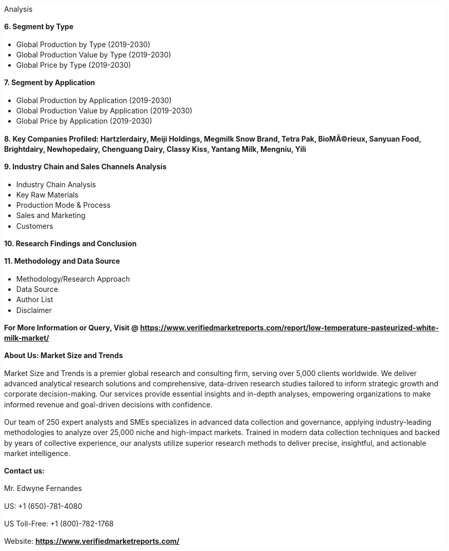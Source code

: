 Analysis&nbsp;</li></ul><p><strong>6. Segment by Type</strong></p><ul><li>Global Production by Type (2019-2030)</li><li>Global Production Value by Type (2019-2030)</li><li>Global Price by Type (2019-2030)</li></ul><p><strong>7. Segment by Application</strong></p><ul><li>Global Production by Application (2019-2030)</li><li>Global Production Value by Application (2019-2030)</li><li>Global Price by Application (2019-2030)</li></ul><p><strong>8. Key Companies Profiled: Hartzlerdairy, Meiji Holdings, Megmilk Snow Brand, Tetra Pak, BioMÃ©rieux, Sanyuan Food, Brightdairy, Newhopedairy, Chenguang Dairy, Classy Kiss, Yantang Milk, Mengniu, Yili</strong></p><p><strong>9. Industry Chain and Sales Channels Analysis</strong></p><ul><li>Industry Chain Analysis</li><li>Key Raw Materials</li><li>Production Mode &amp; Process</li><li>Sales and Marketing</li><li>Customers</li></ul><p><strong>10. Research Findings and Conclusion</strong></p><p><strong>11. Methodology and Data Source</strong></p><ul><li>Methodology/Research Approach</li><li>Data Source</li><li>Author List</li><li>Disclaimer</li></ul></p><p><strong>For More Information or Query, Visit @ <a href="https://www.verifiedmarketreports.com/report/low-temperature-pasteurized-white-milk-market/">https://www.verifiedmarketreports.com/report/low-temperature-pasteurized-white-milk-market/</a></strong></p><p><strong>About Us: Market Size and Trends</strong></p><p>Market Size and Trends is a premier global research and consulting firm, serving over 5,000 clients worldwide. We deliver advanced analytical research solutions and comprehensive, data-driven research studies tailored to inform strategic growth and corporate decision-making. Our services provide essential insights and in-depth analyses, empowering organizations to make informed revenue and goal-driven decisions with confidence.</p><p>Our team of 250 expert analysts and SMEs specializes in advanced data collection and governance, applying industry-leading methodologies to analyze over 25,000 niche and high-impact markets. Trained in modern data collection techniques and backed by years of collective experience, our analysts utilize superior research methods to deliver precise, insightful, and actionable market intelligence.</p><p><strong>Contact us:</strong></p><p>Mr. Edwyne Fernandes</p><p>US: +1 (650)-781-4080</p><p>US Toll-Free: +1 (800)-782-1768</p><p>Website: <strong><a href="https://www.verifiedmarketreports.com/">https://www.verifiedmarketreports.com/</a></strong></p>
